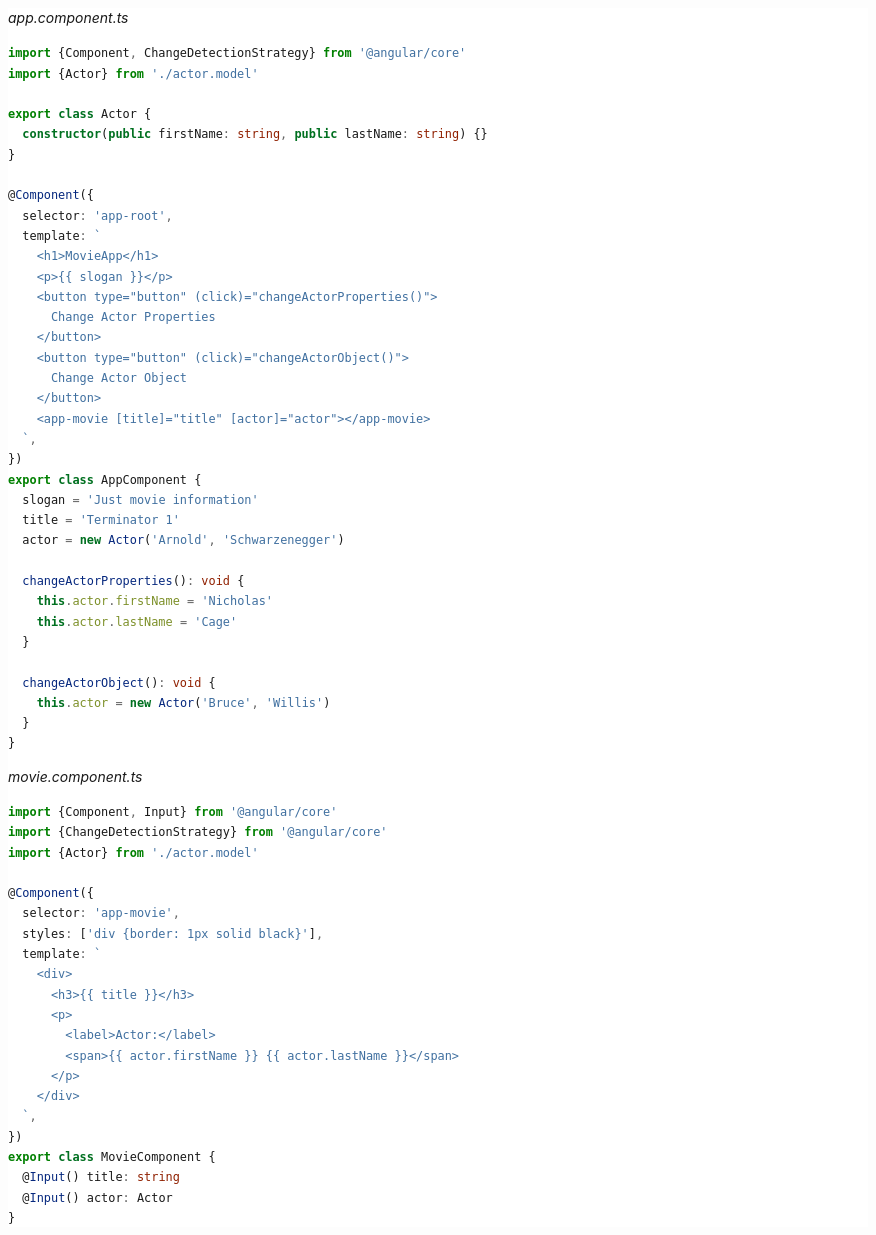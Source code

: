 _app.component.ts_

```typescript
import {Component, ChangeDetectionStrategy} from '@angular/core'
import {Actor} from './actor.model'

export class Actor {
  constructor(public firstName: string, public lastName: string) {}
}

@Component({
  selector: 'app-root',
  template: `
    <h1>MovieApp</h1>
    <p>{{ slogan }}</p>
    <button type="button" (click)="changeActorProperties()">
      Change Actor Properties
    </button>
    <button type="button" (click)="changeActorObject()">
      Change Actor Object
    </button>
    <app-movie [title]="title" [actor]="actor"></app-movie>
  `,
})
export class AppComponent {
  slogan = 'Just movie information'
  title = 'Terminator 1'
  actor = new Actor('Arnold', 'Schwarzenegger')

  changeActorProperties(): void {
    this.actor.firstName = 'Nicholas'
    this.actor.lastName = 'Cage'
  }

  changeActorObject(): void {
    this.actor = new Actor('Bruce', 'Willis')
  }
}
```

_movie.component.ts_

```typescript
import {Component, Input} from '@angular/core'
import {ChangeDetectionStrategy} from '@angular/core'
import {Actor} from './actor.model'

@Component({
  selector: 'app-movie',
  styles: ['div {border: 1px solid black}'],
  template: `
    <div>
      <h3>{{ title }}</h3>
      <p>
        <label>Actor:</label>
        <span>{{ actor.firstName }} {{ actor.lastName }}</span>
      </p>
    </div>
  `,
})
export class MovieComponent {
  @Input() title: string
  @Input() actor: Actor
}
```
